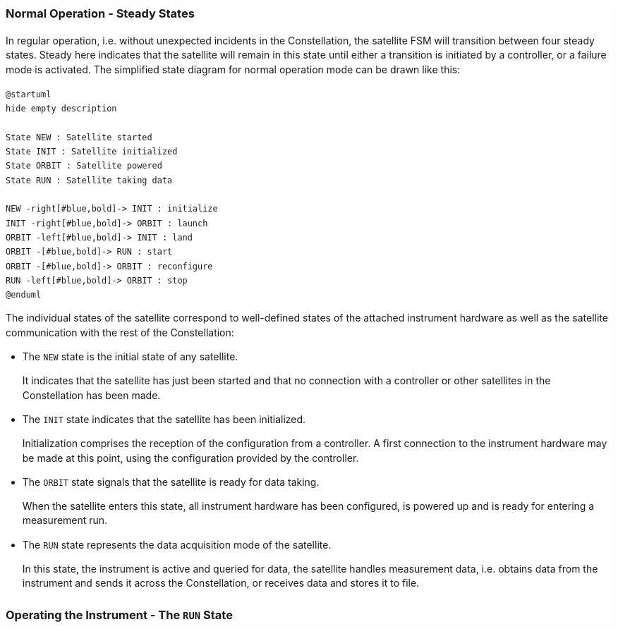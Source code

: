 ### Normal Operation - Steady States

In regular operation, i.e. without unexpected incidents in the Constellation, the satellite FSM will transition between four
steady states. Steady here indicates that the satellite will remain in this state until either a transition is initiated by
a controller, or a failure mode is activated. The simplified state diagram for normal operation mode can be drawn like this:

```plantuml
@startuml
hide empty description

State NEW : Satellite started
State INIT : Satellite initialized
State ORBIT : Satellite powered
State RUN : Satellite taking data

NEW -right[#blue,bold]-> INIT : initialize
INIT -right[#blue,bold]-> ORBIT : launch
ORBIT -left[#blue,bold]-> INIT : land
ORBIT -[#blue,bold]-> RUN : start
ORBIT -[#blue,bold]-> ORBIT : reconfigure
RUN -left[#blue,bold]-> ORBIT : stop
@enduml
```

The individual states of the satellite correspond to well-defined states of the attached instrument hardware as well as the
satellite communication with the rest of the Constellation:

* The `NEW` state is the initial state of any satellite.

  It indicates that the satellite has just been started and that no connection with a controller or other satellites in the Constellation has been made.

* The `INIT` state indicates that the satellite has been initialized.

  Initialization comprises the reception of the configuration from a controller.
  A first connection to the instrument hardware may be made at this point, using the configuration provided by the controller.

* The `ORBIT` state signals that the satellite is ready for data taking.

  When the satellite enters this state, all instrument hardware has been configured, is powered up and is ready for entering a
  measurement run.

* The `RUN` state represents the data acquisition mode of the satellite.

  In this state, the instrument is active and queried for data, the satellite handles measurement data, i.e. obtains data from
  the instrument and sends it across the Constellation, or receives data and stores it to file.

### Operating the Instrument - The `RUN` State
